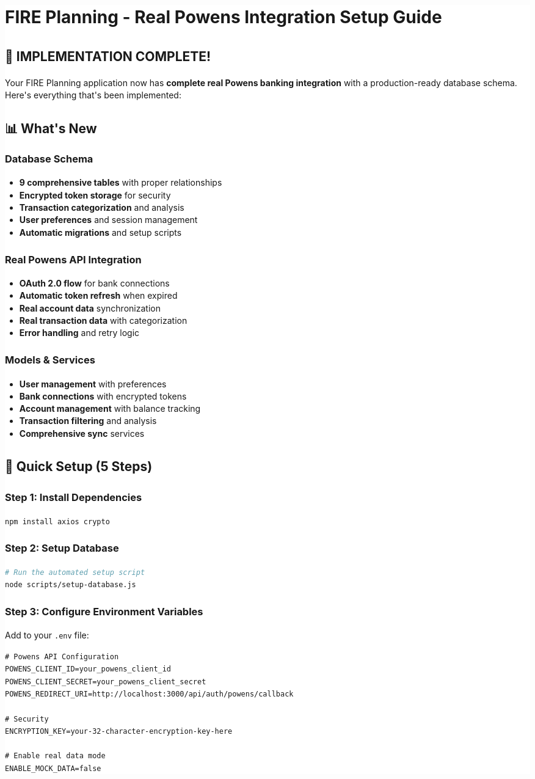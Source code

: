 # FIRE Planning - Real Powens Integration Setup Guide

## 🎉 **IMPLEMENTATION COMPLETE!**

Your FIRE Planning application now has **complete real Powens banking integration** with a production-ready database schema. Here's everything that's been implemented:

## 📊 **What's New**

### Database Schema
- **9 comprehensive tables** with proper relationships
- **Encrypted token storage** for security
- **Transaction categorization** and analysis
- **User preferences** and session management
- **Automatic migrations** and setup scripts

### Real Powens API Integration  
- **OAuth 2.0 flow** for bank connections
- **Automatic token refresh** when expired
- **Real account data** synchronization
- **Real transaction data** with categorization
- **Error handling** and retry logic

### Models & Services
- **User management** with preferences
- **Bank connections** with encrypted tokens
- **Account management** with balance tracking
- **Transaction filtering** and analysis
- **Comprehensive sync** services

## 🚀 **Quick Setup (5 Steps)**

### Step 1: Install Dependencies
```bash
npm install axios crypto
```

### Step 2: Setup Database
```bash
# Run the automated setup script
node scripts/setup-database.js
```

### Step 3: Configure Environment Variables
Add to your `.env` file:
```env
# Powens API Configuration
POWENS_CLIENT_ID=your_powens_client_id
POWENS_CLIENT_SECRET=your_powens_client_secret
POWENS_REDIRECT_URI=http://localhost:3000/api/auth/powens/callback

# Security
ENCRYPTION_KEY=your-32-character-encryption-key-here

# Enable real data mode
ENABLE_MOCK_DATA=false
```
